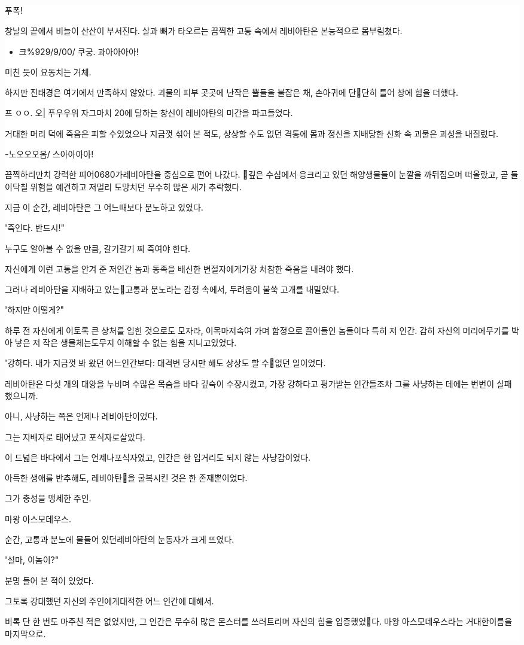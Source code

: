 푸폭!

창날의 끝에서 비늘이 산산이 부서진다. 살과 뼈가 타오르는 끔찍한 고통 속에서 레비아탄은 본능적으로 몸부림쳤다.

- 크%929/9/00/
쿠궁. 과아아아아!

미친 듯이 요동치는 거체.

하지만 진태경은 여기에서 만족하지 않았다. 괴물의 피부 곳곳에 난작은 뿔들을 불잡은 채, 손아귀에 단단히 틀어 창에 힘을 더했다.

프 ㅇㅇ. 오|
푸우우위
자그마치 20에 달하는 창신이 레비아탄의 미간을 파고들었다.

거대한 머리 덕에 죽음은 피할 수있었으나 지금껏 섞어 본 적도, 상상할 수도 없던 격통에 몸과 정신을 지배당한 신화 속 괴물은 괴성을 내질렀다.

-노오오오옴/
스아아아아!

끔찍하리만치 강력한 피어0680가레비아탄을 중심으로 편어 나갔다.
깊은 수심에서 응크리고 있던 해양생물들이 눈깔을 까뒤짐으며 떠올랐고, 곧 들이닥칠 위험을 예견하고 저멀리 도망치던 무수히 많은 새가 추락했다.

지금 이 순간, 레비아탄은 그 어느때보다 분노하고 있었다.

'죽인다. 반드시!"

누구도 알아볼 수 없을 만큼, 갈기갈기 찌 죽여야 한다.

자신에게 이런 고통을 안겨 준 저인간 놈과 동족을 배신한 변절자에게가장 처참한 죽음을 내려야 했다.

그러나 레비아탄을 지배하고 있는고통과 분노라는 감정 속에서, 두려움이 불쑥 고개를 내밀었다.

'하지만 어떻게?"

하루 전 자신에게 이토록 큰 상처를 입힌 것으로도 모자라, 이목마저속여 가며 함정으로 끌어들인 놈들이다
특히 저 인간. 감히 자신의 머리에무기를 박아 낳은 저 작은 생물체는도무지 이해할 수 없는 힘을 지니고있었다.

'강하다. 내가 지금껏 봐 왔던 어느인간보다:
대격변 당시만 해도 상상도 할 수없던 일이었다.

레비아탄은 다섯 개의 대양을 누비며 수많은 목숨을 바다 깊숙이 수장시켰고, 가장 강하다고 평가받는 인간들조차 그를 사냥하는 데에는 번번이 실패했으니까.

아니, 사냥하는 쪽은 언제나 레비아탄이었다.

그는 지배자로 태어났고 포식자로살았다.

이 드넓은 바다에서 그는 언제나포식자였고, 인간은 한 입거리도 되지 않는 사냥감이었다.

아득한 생애를 반추해도, 레비아탄을 굴복시킨 것은 한 존재뿐이었다.

그가 충성을 맹세한 주인.

마왕 아스모데우스.

순간, 고통과 분노에 물들어 있던레비아탄의 눈동자가 크게 뜨였다.

'설마, 이놈이?"

분명 들어 본 적이 있었다.

그토록 강대했던 자신의 주인에게대적한 어느 인간에 대해서.

비록 단 한 번도 마주친 적은 없었지만, 그 인간은 무수히 많은 몬스터를 쓰러트리며 자신의 힘을 입증했었다. 마왕 아스모데우스라는 거대한이름을 마지막으로.
